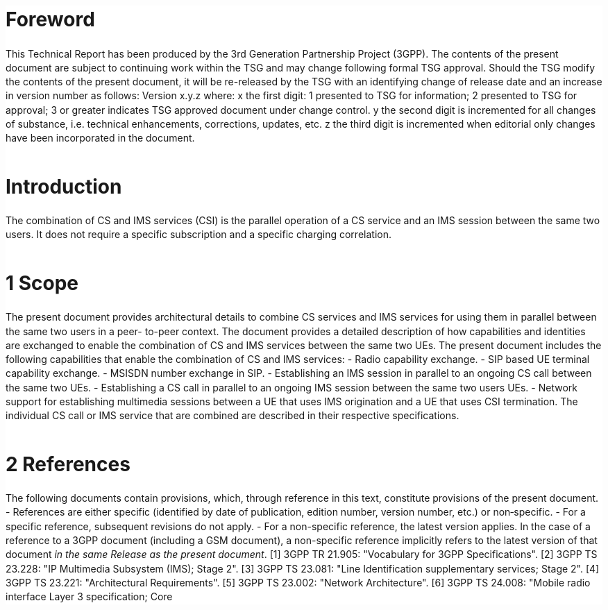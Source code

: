 # Foreword
This Technical Report has been produced by the 3rd Generation Partnership
Project (3GPP).
The contents of the present document are subject to continuing work within the
TSG and may change following formal TSG approval. Should the TSG modify the
contents of the present document, it will be re-released by the TSG with an
identifying change of release date and an increase in version number as
follows:
Version x.y.z
where:
x the first digit:
1 presented to TSG for information;
2 presented to TSG for approval;
3 or greater indicates TSG approved document under change control.
y the second digit is incremented for all changes of substance, i.e. technical
enhancements, corrections, updates, etc.
z the third digit is incremented when editorial only changes have been
incorporated in the document.
# Introduction
The combination of CS and IMS services (CSI) is the parallel operation of a CS
service and an IMS session between the same two users. It does not require a
specific subscription and a specific charging correlation.
# 1 Scope
The present document provides architectural details to combine CS services and
IMS services for using them in parallel between the same two users in a peer-
to-peer context. The document provides a detailed description of how
capabilities and identities are exchanged to enable the combination of CS and
IMS services between the same two UEs.
The present document includes the following capabilities that enable the
combination of CS and IMS services:
\- Radio capability exchange.
\- SIP based UE terminal capability exchange.
\- MSISDN number exchange in SIP.
\- Establishing an IMS session in parallel to an ongoing CS call between the
same two UEs.
\- Establishing a CS call in parallel to an ongoing IMS session between the
same two users UEs.
\- Network support for establishing multimedia sessions between a UE that uses
IMS origination and a UE that uses CSI termination.
The individual CS call or IMS service that are combined are described in their
respective specifications.
# 2 References
The following documents contain provisions, which, through reference in this
text, constitute provisions of the present document.
\- References are either specific (identified by date of publication, edition
number, version number, etc.) or non‑specific.
\- For a specific reference, subsequent revisions do not apply.
\- For a non-specific reference, the latest version applies. In the case of a
reference to a 3GPP document (including a GSM document), a non-specific
reference implicitly refers to the latest version of that document _in the
same Release as the present document_.
[1] 3GPP TR 21.905: \"Vocabulary for 3GPP Specifications\".
[2] 3GPP TS 23.228: \"IP Multimedia Subsystem (IMS); Stage 2\".
[3] 3GPP TS 23.081: \"Line Identification supplementary services; Stage 2\".
[4] 3GPP TS 23.221: \"Architectural Requirements\".
[5] 3GPP TS 23.002: \"Network Architecture\".
[6] 3GPP TS 24.008: \"Mobile radio interface Layer 3 specification; Core